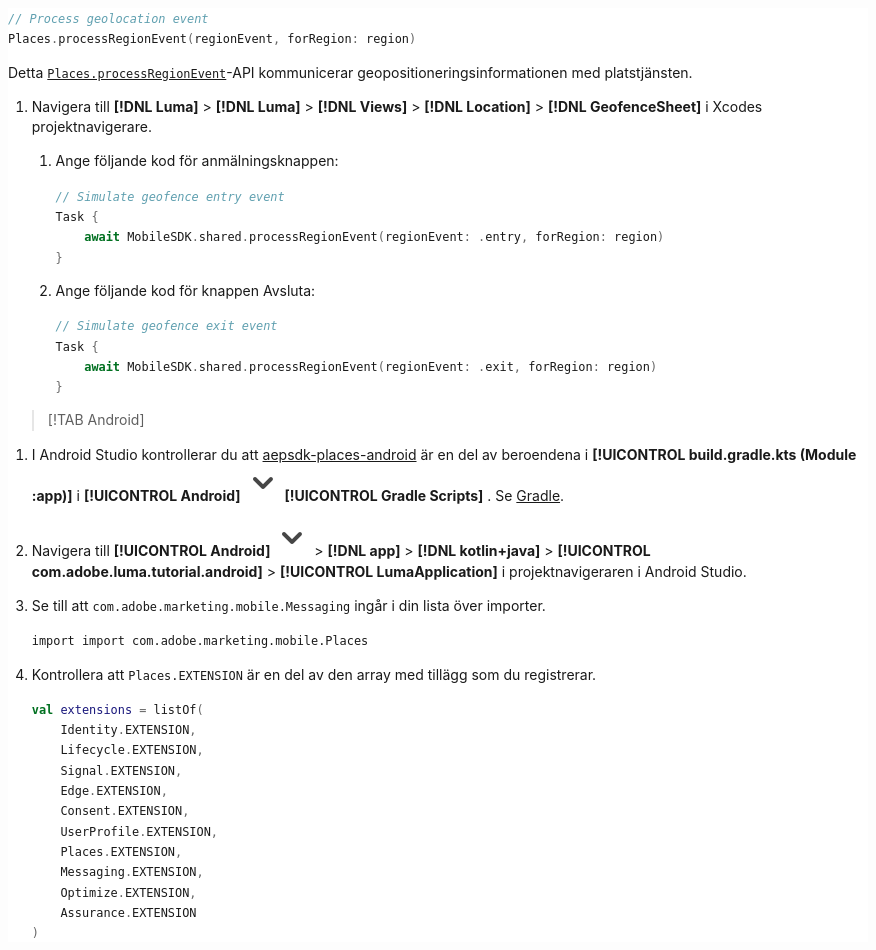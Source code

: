    ```swift
   // Process geolocation event
   Places.processRegionEvent(regionEvent, forRegion: region)
   ```

   Detta [`Places.processRegionEvent`](https://developer.adobe.com/client-sdks/documentation/places/api-reference/#processregionevent)-API kommunicerar geopositioneringsinformationen med platstjänsten.

1. Navigera till **[!DNL Luma]** > **[!DNL Luma]** > **[!DNL Views]** > **[!DNL Location]** > **[!DNL GeofenceSheet]** i Xcodes projektnavigerare.

   1. Ange följande kod för anmälningsknappen:

      ```swift
      // Simulate geofence entry event
      Task {
          await MobileSDK.shared.processRegionEvent(regionEvent: .entry, forRegion: region)
      }
      ```

   1. Ange följande kod för knappen Avsluta:

      ```swift
      // Simulate geofence exit event
      Task {
          await MobileSDK.shared.processRegionEvent(regionEvent: .exit, forRegion: region)
      }
      ```

>[!TAB Android]

1. I Android Studio kontrollerar du att [aepsdk-places-android](https://github.com/adobe/aepsdk-places-android) är en del av beroendena i **[!UICONTROL build.gradle.kts (Module :app)]** i **[!UICONTROL Android]** ![ChevronDown](/help/assets/icons/ChevronDown.svg) **[!UICONTROL Gradle Scripts]** . Se [Gradle](install-sdks.md#gradle).
1. Navigera till **[!UICONTROL Android]** ![ChevronDown](/help/assets/icons/ChevronDown.svg) > **[!DNL app]** > **[!DNL kotlin+java]** > **[!UICONTROL com.adobe.luma.tutorial.android]** > **[!UICONTROL LumaApplication]** i projektnavigeraren i Android Studio.
1. Se till att `com.adobe.marketing.mobile.Messaging` ingår i din lista över importer.

   `import import com.adobe.marketing.mobile.Places`

1. Kontrollera att `Places.EXTENSION` är en del av den array med tillägg som du registrerar.

   ```kotlin
   val extensions = listOf(
       Identity.EXTENSION,
       Lifecycle.EXTENSION,
       Signal.EXTENSION,
       Edge.EXTENSION,
       Consent.EXTENSION,
       UserProfile.EXTENSION,
       Places.EXTENSION,
       Messaging.EXTENSION,
       Optimize.EXTENSION,
       Assurance.EXTENSION
   )
   ```
